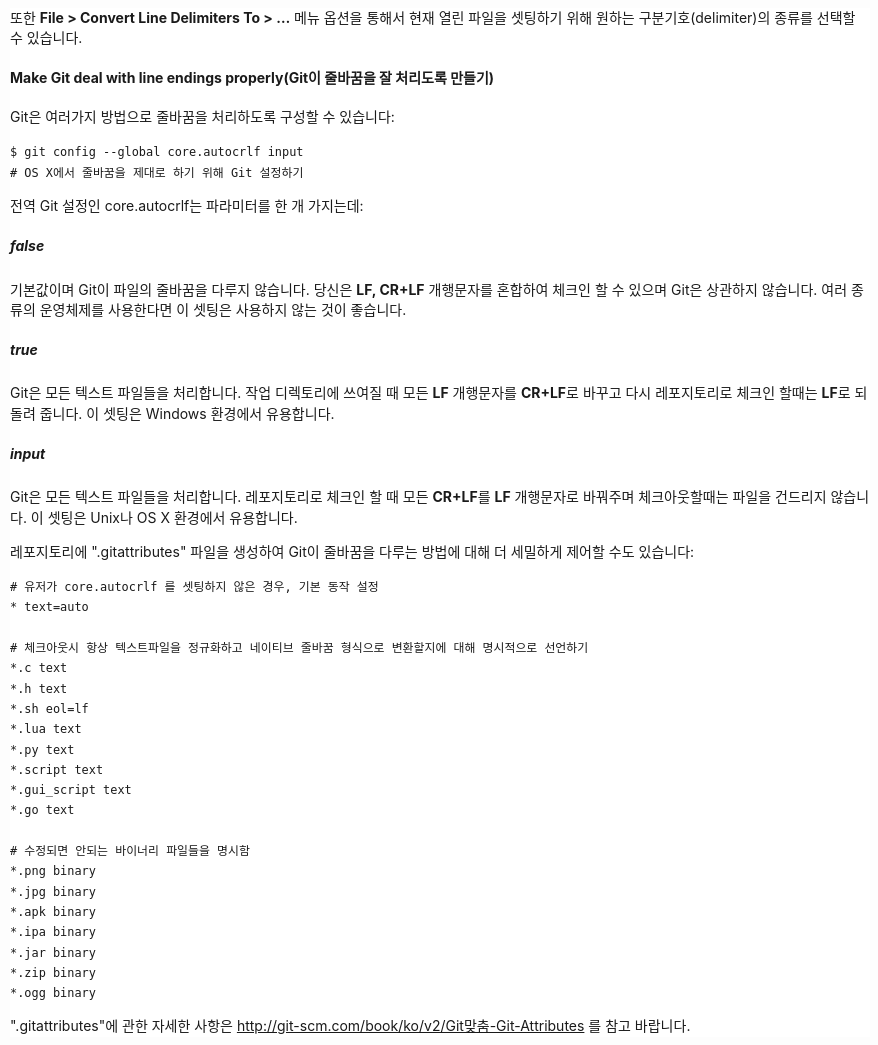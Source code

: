 또한 **File > Convert Line Delimiters To > …** 메뉴 옵션을 통해서 현재 열린 파일을 셋팅하기 위해 원하는 구분기호(delimiter)의 종류를 선택할 수 있습니다.

#### Make Git deal with line endings properly(Git이 줄바꿈을 잘 처리도록 만들기)
Git은 여러가지 방법으로 줄바꿈을 처리하도록 구성할 수 있습니다:

    $ git config --global core.autocrlf input
    # OS X에서 줄바꿈을 제대로 하기 위해 Git 설정하기

전역 Git 설정인 core.autocrlf는 파라미터를 한 개 가지는데:

##### false
기본값이며 Git이 파일의 줄바꿈을 다루지 않습니다. 당신은 **LF, CR+LF** 개행문자를 혼합하여 체크인 할 수 있으며 Git은 상관하지 않습니다. 여러 종류의 운영체제를 사용한다면 이 셋팅은 사용하지 않는 것이 좋습니다.

##### true
Git은 모든 텍스트 파일들을 처리합니다. 작업 디렉토리에 쓰여질 때 모든 **LF** 개행문자를 **CR+LF**로 바꾸고 다시 레포지토리로 체크인 할때는 **LF**로 되돌려 줍니다. 이 셋팅은 Windows 환경에서 유용합니다.

##### input
Git은 모든 텍스트 파일들을 처리합니다. 레포지토리로 체크인 할 때 모든 **CR+LF**를 **LF** 개행문자로 바꿔주며 체크아웃할때는 파일을 건드리지 않습니다. 이 셋팅은 Unix나 OS X 환경에서 유용합니다.

레포지토리에 ".gitattributes" 파일을 생성하여 Git이 줄바꿈을 다루는 방법에 대해 더 세밀하게 제어할 수도 있습니다:

    # 유저가 core.autocrlf 를 셋팅하지 않은 경우, 기본 동작 설정
    * text=auto
    
    # 체크아웃시 항상 텍스트파일을 정규화하고 네이티브 줄바꿈 형식으로 변환할지에 대해 명시적으로 선언하기
    *.c text
    *.h text
    *.sh eol=lf
    *.lua text
    *.py text
    *.script text
    *.gui_script text
    *.go text
    
    # 수정되면 안되는 바이너리 파일들을 명시함
    *.png binary
    *.jpg binary
    *.apk binary
    *.ipa binary
    *.jar binary
    *.zip binary
    *.ogg binary

 ".gitattributes"에 관한 자세한 사항은 http://git-scm.com/book/ko/v2/Git맞춤-Git-Attributes 를 참고 바랍니다.
